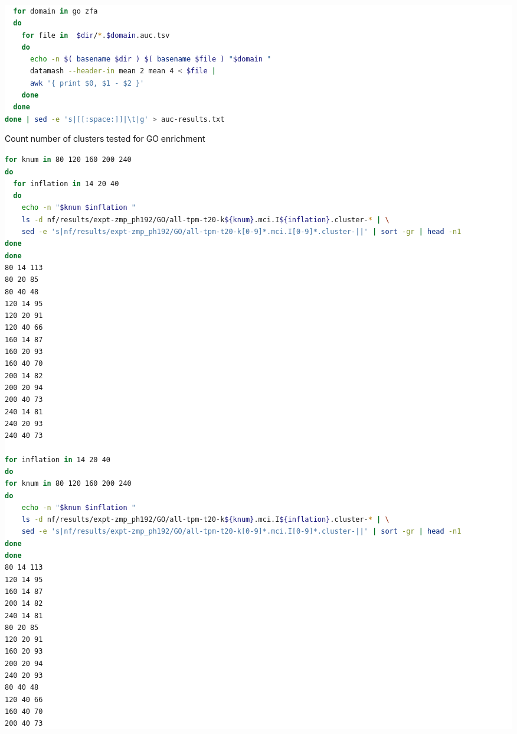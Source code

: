 ```bash
  for domain in go zfa
  do
    for file in  $dir/*.$domain.auc.tsv
    do 
      echo -n $( basename $dir ) $( basename $file ) "$domain "
      datamash --header-in mean 2 mean 4 < $file | 
      awk '{ print $0, $1 - $2 }'
    done
  done
done | sed -e 's|[[:space:]]|\t|g' > auc-results.txt
```

Count number of clusters tested for GO enrichment
```bash
for knum in 80 120 160 200 240
do
  for inflation in 14 20 40
  do
    echo -n "$knum $inflation "
    ls -d nf/results/expt-zmp_ph192/GO/all-tpm-t20-k${knum}.mci.I${inflation}.cluster-* | \
    sed -e 's|nf/results/expt-zmp_ph192/GO/all-tpm-t20-k[0-9]*.mci.I[0-9]*.cluster-||' | sort -gr | head -n1
done
done
80 14 113
80 20 85
80 40 48
120 14 95
120 20 91
120 40 66
160 14 87
160 20 93
160 40 70
200 14 82
200 20 94
200 40 73
240 14 81
240 20 93
240 40 73

for inflation in 14 20 40
do
for knum in 80 120 160 200 240
do
    echo -n "$knum $inflation "
    ls -d nf/results/expt-zmp_ph192/GO/all-tpm-t20-k${knum}.mci.I${inflation}.cluster-* | \
    sed -e 's|nf/results/expt-zmp_ph192/GO/all-tpm-t20-k[0-9]*.mci.I[0-9]*.cluster-||' | sort -gr | head -n1
done
done
80 14 113
120 14 95
160 14 87
200 14 82
240 14 81
80 20 85
120 20 91
160 20 93
200 20 94
240 20 93
80 40 48
120 40 66
160 40 70
200 40 73
```